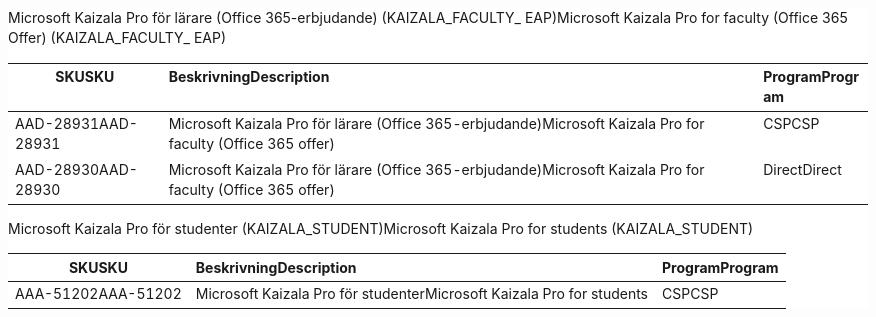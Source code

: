 <span data-ttu-id="41f2d-447">Microsoft Kaizala Pro för lärare (Office 365-erbjudande) (KAIZALA_FACULTY_ EAP)</span><span class="sxs-lookup"><span data-stu-id="41f2d-447">Microsoft Kaizala Pro for faculty (Office 365 Offer) (KAIZALA_FACULTY_ EAP)</span></span>

   |<span data-ttu-id="41f2d-448">**SKU**</span><span class="sxs-lookup"><span data-stu-id="41f2d-448">**SKU**</span></span>|<span data-ttu-id="41f2d-449">**Beskrivning**</span><span class="sxs-lookup"><span data-stu-id="41f2d-449">**Description**</span></span>|<span data-ttu-id="41f2d-450">**Program**</span><span class="sxs-lookup"><span data-stu-id="41f2d-450">**Program**</span></span>|
   |-------------------|:------|:------|
   |<span data-ttu-id="41f2d-451">AAD-28931</span><span class="sxs-lookup"><span data-stu-id="41f2d-451">AAD-28931</span></span>|<span data-ttu-id="41f2d-452">Microsoft Kaizala Pro för lärare (Office 365-erbjudande)</span><span class="sxs-lookup"><span data-stu-id="41f2d-452">Microsoft Kaizala Pro for faculty (Office 365 offer)</span></span>|<span data-ttu-id="41f2d-453">CSP</span><span class="sxs-lookup"><span data-stu-id="41f2d-453">CSP</span></span>|
   |<span data-ttu-id="41f2d-454">AAD-28930</span><span class="sxs-lookup"><span data-stu-id="41f2d-454">AAD-28930</span></span>|<span data-ttu-id="41f2d-455">Microsoft Kaizala Pro för lärare (Office 365-erbjudande)</span><span class="sxs-lookup"><span data-stu-id="41f2d-455">Microsoft Kaizala Pro for faculty (Office 365 offer)</span></span>|<span data-ttu-id="41f2d-456">Direct</span><span class="sxs-lookup"><span data-stu-id="41f2d-456">Direct</span></span>|

<span data-ttu-id="41f2d-457">Microsoft Kaizala Pro för studenter (KAIZALA_STUDENT)</span><span class="sxs-lookup"><span data-stu-id="41f2d-457">Microsoft Kaizala Pro for students (KAIZALA_STUDENT)</span></span>

   |<span data-ttu-id="41f2d-458">**SKU**</span><span class="sxs-lookup"><span data-stu-id="41f2d-458">**SKU**</span></span>|<span data-ttu-id="41f2d-459">**Beskrivning**</span><span class="sxs-lookup"><span data-stu-id="41f2d-459">**Description**</span></span>|<span data-ttu-id="41f2d-460">**Program**</span><span class="sxs-lookup"><span data-stu-id="41f2d-460">**Program**</span></span>|
   |-------------------|:------|:------|
   |<span data-ttu-id="41f2d-461">AAA-51202</span><span class="sxs-lookup"><span data-stu-id="41f2d-461">AAA-51202</span></span>|<span data-ttu-id="41f2d-462">Microsoft Kaizala Pro för studenter</span><span class="sxs-lookup"><span data-stu-id="41f2d-462">Microsoft Kaizala Pro for students</span></span>|<span data-ttu-id="41f2d-463">CSP</span><span class="sxs-lookup"><span data-stu-id="41f2d-463">CSP</span></span>|

